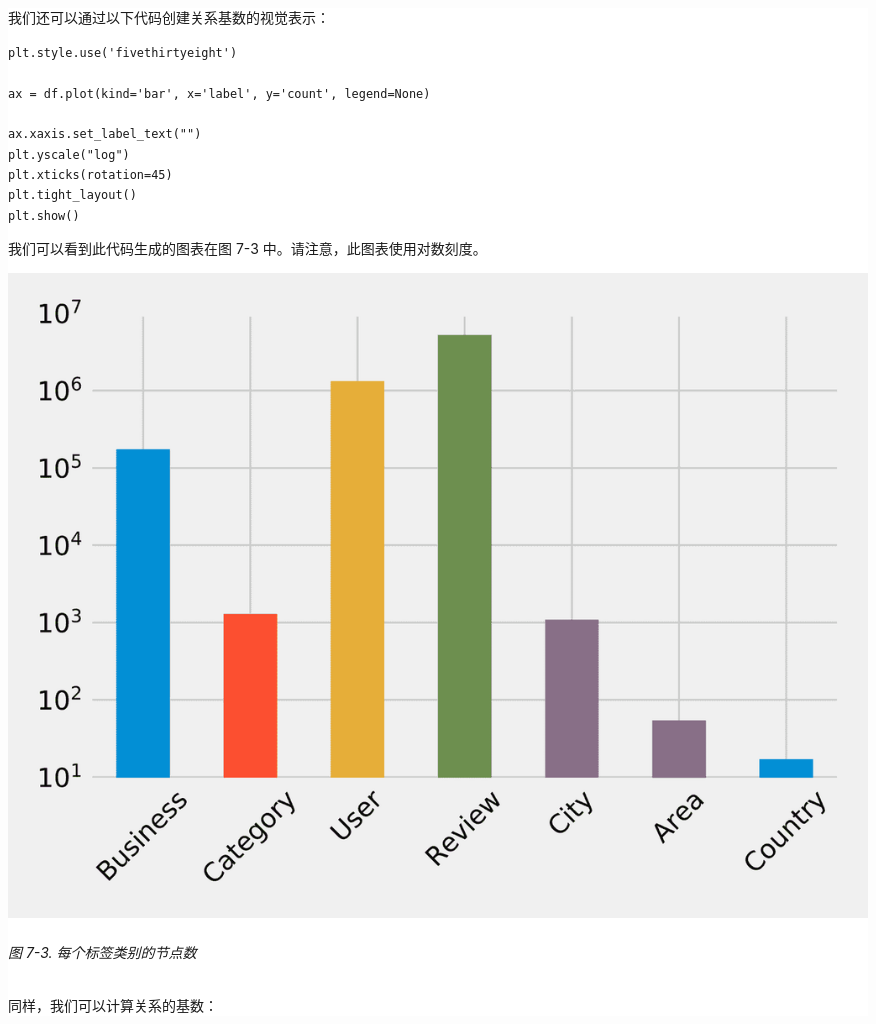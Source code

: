 我们还可以通过以下代码创建关系基数的视觉表示：

```
plt.style.use('fivethirtyeight')

ax = df.plot(kind='bar', x='label', y='count', legend=None)

ax.xaxis.set_label_text("")
plt.yscale("log")
plt.xticks(rotation=45)
plt.tight_layout()
plt.show()
```

我们可以看到此代码生成的图表在图 7-3 中。请注意，此图表使用对数刻度。

![gral 0703](img/gral_0703.png)

###### 图 7-3\. 每个标签类别的节点数

同样，我们可以计算关系的基数：
